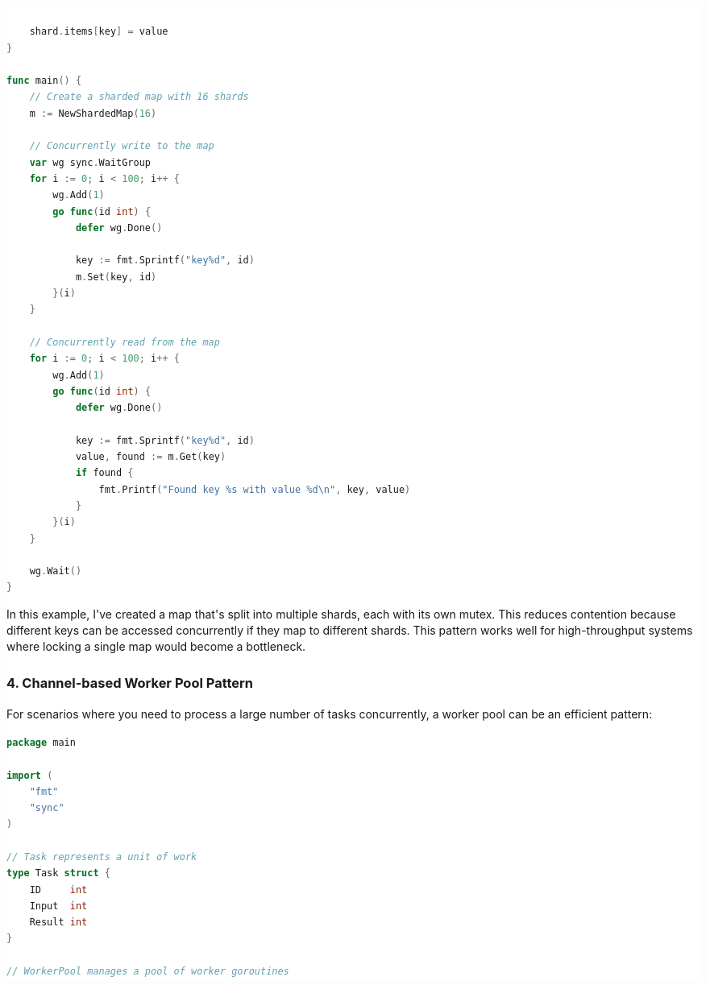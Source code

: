 ```go
  
    shard.items[key] = value
}

func main() {
    // Create a sharded map with 16 shards
    m := NewShardedMap(16)
  
    // Concurrently write to the map
    var wg sync.WaitGroup
    for i := 0; i < 100; i++ {
        wg.Add(1)
        go func(id int) {
            defer wg.Done()
          
            key := fmt.Sprintf("key%d", id)
            m.Set(key, id)
        }(i)
    }
  
    // Concurrently read from the map
    for i := 0; i < 100; i++ {
        wg.Add(1)
        go func(id int) {
            defer wg.Done()
          
            key := fmt.Sprintf("key%d", id)
            value, found := m.Get(key)
            if found {
                fmt.Printf("Found key %s with value %d\n", key, value)
            }
        }(i)
    }
  
    wg.Wait()
}
```

In this example, I've created a map that's split into multiple shards, each with its own mutex. This reduces contention because different keys can be accessed concurrently if they map to different shards. This pattern works well for high-throughput systems where locking a single map would become a bottleneck.

### 4. Channel-based Worker Pool Pattern

For scenarios where you need to process a large number of tasks concurrently, a worker pool can be an efficient pattern:

```go
package main

import (
    "fmt"
    "sync"
)

// Task represents a unit of work
type Task struct {
    ID     int
    Input  int
    Result int
}

// WorkerPool manages a pool of worker goroutines
```